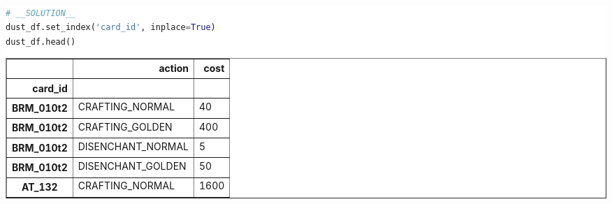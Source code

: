 


```python
# __SOLUTION__ 
dust_df.set_index('card_id', inplace=True)
dust_df.head()
```




<div>
<style scoped>
    .dataframe tbody tr th:only-of-type {
        vertical-align: middle;
    }

    .dataframe tbody tr th {
        vertical-align: top;
    }

    .dataframe thead th {
        text-align: right;
    }
</style>
<table border="1" class="dataframe">
  <thead>
    <tr style="text-align: right;">
      <th></th>
      <th>action</th>
      <th>cost</th>
    </tr>
    <tr>
      <th>card_id</th>
      <th></th>
      <th></th>
    </tr>
  </thead>
  <tbody>
    <tr>
      <th>BRM_010t2</th>
      <td>CRAFTING_NORMAL</td>
      <td>40</td>
    </tr>
    <tr>
      <th>BRM_010t2</th>
      <td>CRAFTING_GOLDEN</td>
      <td>400</td>
    </tr>
    <tr>
      <th>BRM_010t2</th>
      <td>DISENCHANT_NORMAL</td>
      <td>5</td>
    </tr>
    <tr>
      <th>BRM_010t2</th>
      <td>DISENCHANT_GOLDEN</td>
      <td>50</td>
    </tr>
    <tr>
      <th>AT_132</th>
      <td>CRAFTING_NORMAL</td>
      <td>1600</td>
    </tr>
  </tbody>
</table>
</div>